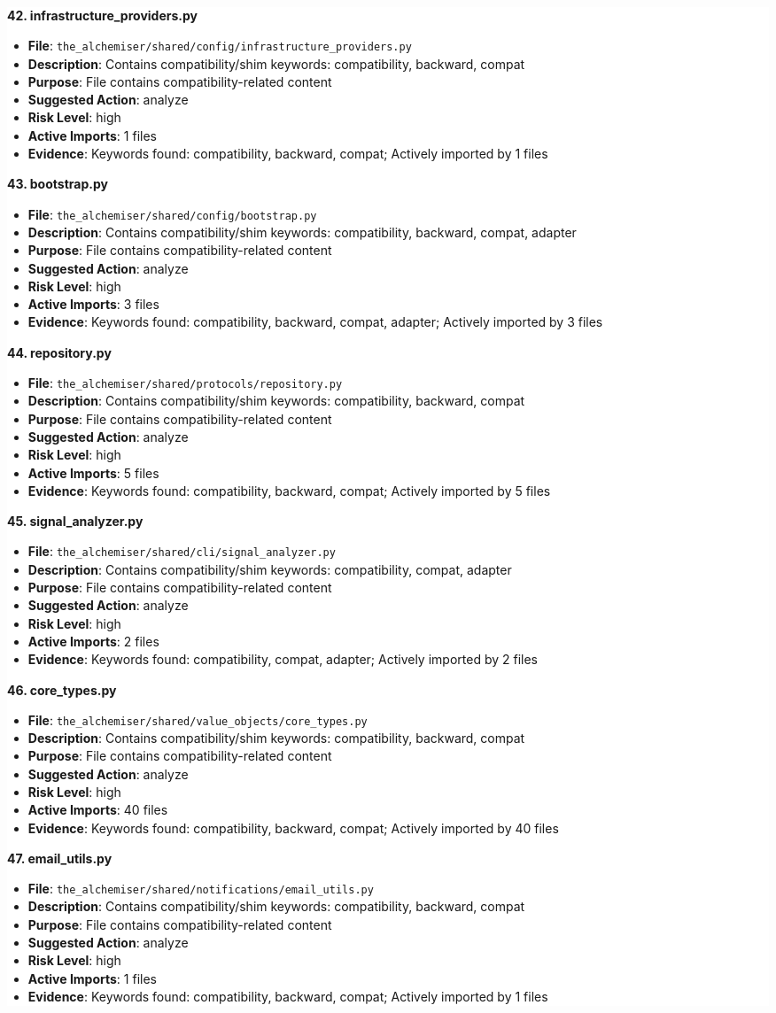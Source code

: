 **42. infrastructure_providers.py**
- **File**: `the_alchemiser/shared/config/infrastructure_providers.py`
- **Description**: Contains compatibility/shim keywords: compatibility, backward, compat
- **Purpose**: File contains compatibility-related content
- **Suggested Action**: analyze
- **Risk Level**: high
- **Active Imports**: 1 files
- **Evidence**: Keywords found: compatibility, backward, compat; Actively imported by 1 files

**43. bootstrap.py**
- **File**: `the_alchemiser/shared/config/bootstrap.py`
- **Description**: Contains compatibility/shim keywords: compatibility, backward, compat, adapter
- **Purpose**: File contains compatibility-related content
- **Suggested Action**: analyze
- **Risk Level**: high
- **Active Imports**: 3 files
- **Evidence**: Keywords found: compatibility, backward, compat, adapter; Actively imported by 3 files

**44. repository.py**
- **File**: `the_alchemiser/shared/protocols/repository.py`
- **Description**: Contains compatibility/shim keywords: compatibility, backward, compat
- **Purpose**: File contains compatibility-related content
- **Suggested Action**: analyze
- **Risk Level**: high
- **Active Imports**: 5 files
- **Evidence**: Keywords found: compatibility, backward, compat; Actively imported by 5 files

**45. signal_analyzer.py**
- **File**: `the_alchemiser/shared/cli/signal_analyzer.py`
- **Description**: Contains compatibility/shim keywords: compatibility, compat, adapter
- **Purpose**: File contains compatibility-related content
- **Suggested Action**: analyze
- **Risk Level**: high
- **Active Imports**: 2 files
- **Evidence**: Keywords found: compatibility, compat, adapter; Actively imported by 2 files

**46. core_types.py**
- **File**: `the_alchemiser/shared/value_objects/core_types.py`
- **Description**: Contains compatibility/shim keywords: compatibility, backward, compat
- **Purpose**: File contains compatibility-related content
- **Suggested Action**: analyze
- **Risk Level**: high
- **Active Imports**: 40 files
- **Evidence**: Keywords found: compatibility, backward, compat; Actively imported by 40 files

**47. email_utils.py**
- **File**: `the_alchemiser/shared/notifications/email_utils.py`
- **Description**: Contains compatibility/shim keywords: compatibility, backward, compat
- **Purpose**: File contains compatibility-related content
- **Suggested Action**: analyze
- **Risk Level**: high
- **Active Imports**: 1 files
- **Evidence**: Keywords found: compatibility, backward, compat; Actively imported by 1 files
